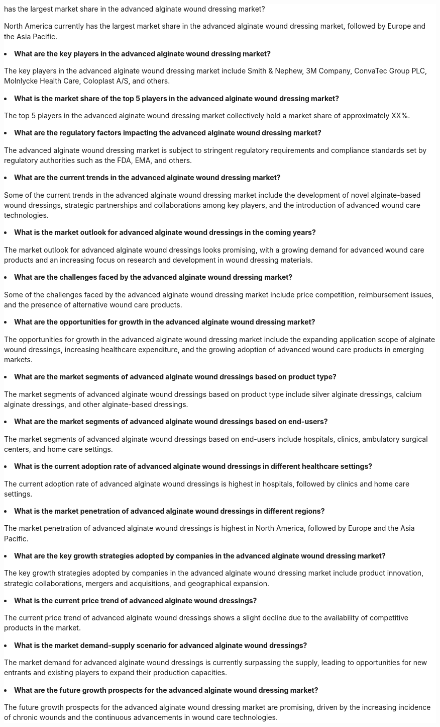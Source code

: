 has the largest market share in the advanced alginate wound dressing market?</strong> <p>North America currently has the largest market share in the advanced alginate wound dressing market, followed by Europe and the Asia Pacific.</p> </li> <li> <strong>What are the key players in the advanced alginate wound dressing market?</strong> <p>The key players in the advanced alginate wound dressing market include Smith & Nephew, 3M Company, ConvaTec Group PLC, Molnlycke Health Care, Coloplast A/S, and others.</p> </li> <li> <strong>What is the market share of the top 5 players in the advanced alginate wound dressing market?</strong> <p>The top 5 players in the advanced alginate wound dressing market collectively hold a market share of approximately XX%.</p> </li> <li> <strong>What are the regulatory factors impacting the advanced alginate wound dressing market?</strong> <p>The advanced alginate wound dressing market is subject to stringent regulatory requirements and compliance standards set by regulatory authorities such as the FDA, EMA, and others.</p> </li> <li> <strong>What are the current trends in the advanced alginate wound dressing market?</strong> <p>Some of the current trends in the advanced alginate wound dressing market include the development of novel alginate-based wound dressings, strategic partnerships and collaborations among key players, and the introduction of advanced wound care technologies.</p> </li> <li> <strong>What is the market outlook for advanced alginate wound dressings in the coming years?</strong> <p>The market outlook for advanced alginate wound dressings looks promising, with a growing demand for advanced wound care products and an increasing focus on research and development in wound dressing materials.</p> </li> <li> <strong>What are the challenges faced by the advanced alginate wound dressing market?</strong> <p>Some of the challenges faced by the advanced alginate wound dressing market include price competition, reimbursement issues, and the presence of alternative wound care products.</p> </li> <li> <strong>What are the opportunities for growth in the advanced alginate wound dressing market?</strong> <p>The opportunities for growth in the advanced alginate wound dressing market include the expanding application scope of alginate wound dressings, increasing healthcare expenditure, and the growing adoption of advanced wound care products in emerging markets.</p> </li> <li> <strong>What are the market segments of advanced alginate wound dressings based on product type?</strong> <p>The market segments of advanced alginate wound dressings based on product type include silver alginate dressings, calcium alginate dressings, and other alginate-based dressings.</p> </li> <li> <strong>What are the market segments of advanced alginate wound dressings based on end-users?</strong> <p>The market segments of advanced alginate wound dressings based on end-users include hospitals, clinics, ambulatory surgical centers, and home care settings.</p> </li> <li> <strong>What is the current adoption rate of advanced alginate wound dressings in different healthcare settings?</strong> <p>The current adoption rate of advanced alginate wound dressings is highest in hospitals, followed by clinics and home care settings.</p> </li> <li> <strong>What is the market penetration of advanced alginate wound dressings in different regions?</strong> <p>The market penetration of advanced alginate wound dressings is highest in North America, followed by Europe and the Asia Pacific.</p> </li> <li> <strong>What are the key growth strategies adopted by companies in the advanced alginate wound dressing market?</strong> <p>The key growth strategies adopted by companies in the advanced alginate wound dressing market include product innovation, strategic collaborations, mergers and acquisitions, and geographical expansion.</p> </li> <li> <strong>What is the current price trend of advanced alginate wound dressings?</strong> <p>The current price trend of advanced alginate wound dressings shows a slight decline due to the availability of competitive products in the market.</p> </li> <li> <strong>What is the market demand-supply scenario for advanced alginate wound dressings?</strong> <p>The market demand for advanced alginate wound dressings is currently surpassing the supply, leading to opportunities for new entrants and existing players to expand their production capacities.</p> </li> <li> <strong>What are the future growth prospects for the advanced alginate wound dressing market?</strong> <p>The future growth prospects for the advanced alginate wound dressing market are promising, driven by the increasing incidence of chronic wounds and the continuous advancements in wound care technologies.</p> </li></ol></strong></p>
